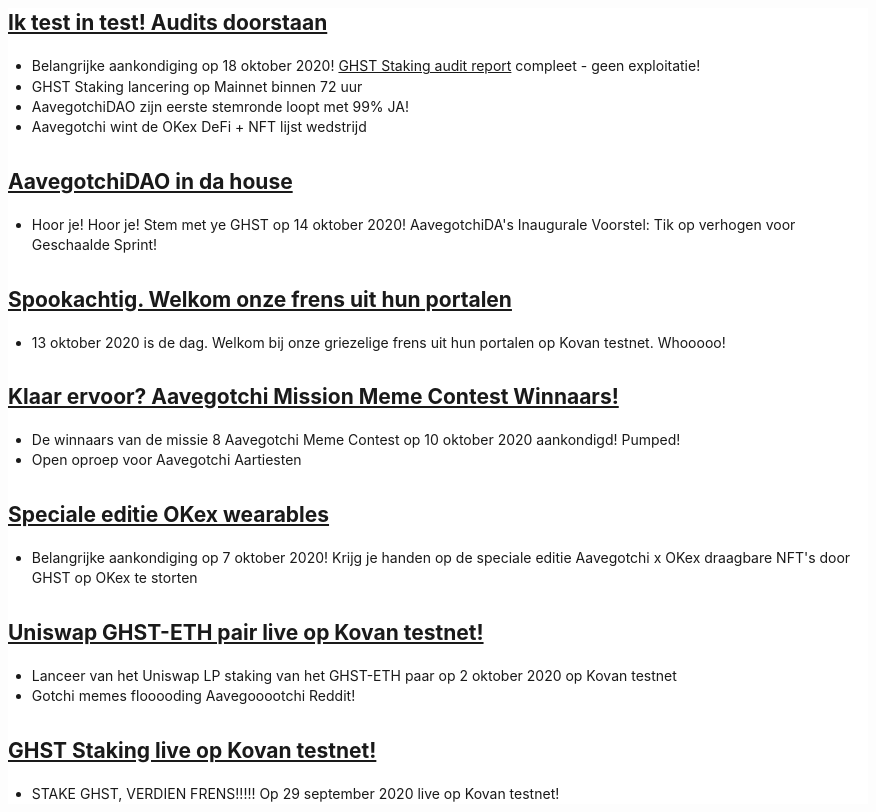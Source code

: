 ## [Ik test in test! Audits doorstaan](https://aavegotchi.medium.com/aavegotchi-community-update-13-cd8ceeb1083b)
* Belangrijke aankondiging op 18 oktober 2020! [GHST Staking audit report](https://certificate.quantstamp.com/full/aavegotchi-ghst-staking) compleet - geen exploitatie!
* GHST Staking lancering op Mainnet binnen 72 uur
* AavegotchiDAO zijn eerste stemronde loopt met 99% JA!
* Aavegotchi wint de OKex DeFi + NFT lijst wedstrijd
<p></p>

## [AavegotchiDAO in da house](https://aavegotchi.medium.com/vote-with-ghst-aavegotchidaos-inaugural-proposal-opens-oct-15-80fa623d88a9)
* Hoor je! Hoor je! Stem met ye GHST op 14 oktober 2020! AavegotchiDA's Inaugurale Voorstel: Tik op verhogen voor Geschaalde Sprint!
<p></p>

## [Spookachtig. Welkom onze frens uit hun portalen](https://aavegotchi.medium.com/aavegotchi-dev-update-2-8750b11d5d5a)
* 13 oktober 2020 is de dag. Welkom bij onze griezelige frens uit hun portalen op Kovan testnet. Whooooo!
<p></p>

## [Klaar ervoor? Aavegotchi Mission Meme Contest Winnaars!](https://aavegotchi.medium.com/aavegotchi-community-update-12-7f85605e33dd)
* De winnaars van de missie 8 Aavegotchi Meme Contest op 10 oktober 2020 aankondigd! Pumped!
* Open oproep voor Aavegotchi Aartiesten
<p></p>

## [Speciale editie OKex wearables](https://aavegotchi.medium.com/win-special-edition-aavegotchi-x-okex-wearable-nfts-d41728e1f7d2)
* Belangrijke aankondiging op 7 oktober 2020! Krijg je handen op de speciale editie Aavegotchi x OKex draagbare NFT's door GHST op OKex te storten
<p></p>

## [Uniswap GHST-ETH pair live op Kovan testnet!](https://aavegotchi.medium.com/aavegotchi-community-update-11-cf7e6f656c1e)
* Lanceer van het Uniswap LP staking van het GHST-ETH paar op 2 oktober 2020 op Kovan testnet
* Gotchi memes flooooding Aavegooootchi Reddit!
<p></p>

## [GHST Staking live op Kovan testnet!](https://aavegotchi.medium.com/stake-ghst-make-frens-96502967d40)
* STAKE GHST, VERDIEN FRENS!!!!! Op 29 september 2020 live op Kovan testnet!
<p></p>
